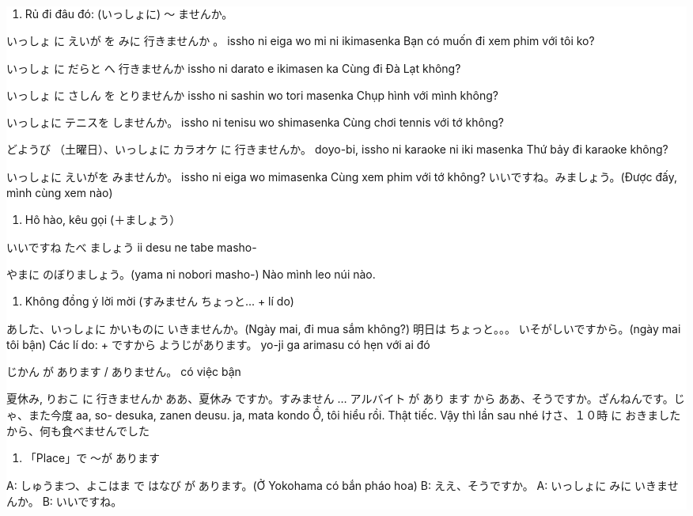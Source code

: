 1. Rủ đi đâu đó\: \(いっしょに\) 〜 ませんか。

いっしょ に えいが を みに 行きませんか 。
issho ni eiga wo mi ni ikimasenka
Bạn có muốn đi xem phim với tôi ko\?

いっしょ に だらと へ 行きませんか
issho ni darato e ikimasen ka
Cùng đi Đà Lạt không\?

いっしょ に さしん を とりませんか
issho ni sashin wo tori masenka
Chụp hình với mình không\?

いっしょに テニスを しませんか。
issho ni tenisu wo shimasenka
Cùng chơi tennis với tớ không\?

どようび （土曜日）、いっしょに カラオケ に 行きませんか。
doyo\-bi\, issho ni karaoke ni iki masenka
Thứ bảy đi karaoke không\?

いっしょに えいがを みませんか。
issho ni eiga wo mimasenka
Cùng xem phim với tớ không\?
いいですね。みましょう。\(Được đấy\, mình cùng xem nào\)

1. Hô hào\, kêu gọi \(＋ましょう）

いいですね たべ ましょう
ii desu ne tabe masho\-

やまに のぼりましょう。\(yama ni nobori masho\-\)
Nào mình leo núi nào\.

1. Không đồng ý lời mời \(すみません ちょっと\.\.\. \+ lí do\)

あした、いっしょに かいものに いきませんか。\(Ngày mai\, đi mua sắm không\?\)
明日は ちょっと。。。 いそがしいですから。\(ngày mai tôi bận\)
Các lí do\: \+ ですから
ようじがあります。
yo\-ji ga arimasu
có hẹn với ai đó

じかん が あります \/ ありません。
có việc bận

夏休み\, りおこ に 行きませんか
ああ、夏休み ですか。すみません … アルバイト が あり ます から
ああ、そうですか。ざんねんです。じゃ、また今度
aa\, so\- desuka\, zanen deusu\. ja\, mata kondo
Ồ\, tôi hiểu rồi\. Thật tiếc\. Vậy thì lần sau nhé
けさ、１０時 に おきましたから、何も食べませんでした

1. 「Place」で ～が あります

A\: しゅうまつ、よこはま で はなび が あります。\(Ở Yokohama có bắn pháo hoa\)
B\: ええ、そうですか。
A\: いっしょに みに いきませんか。
B\: いいですね。
